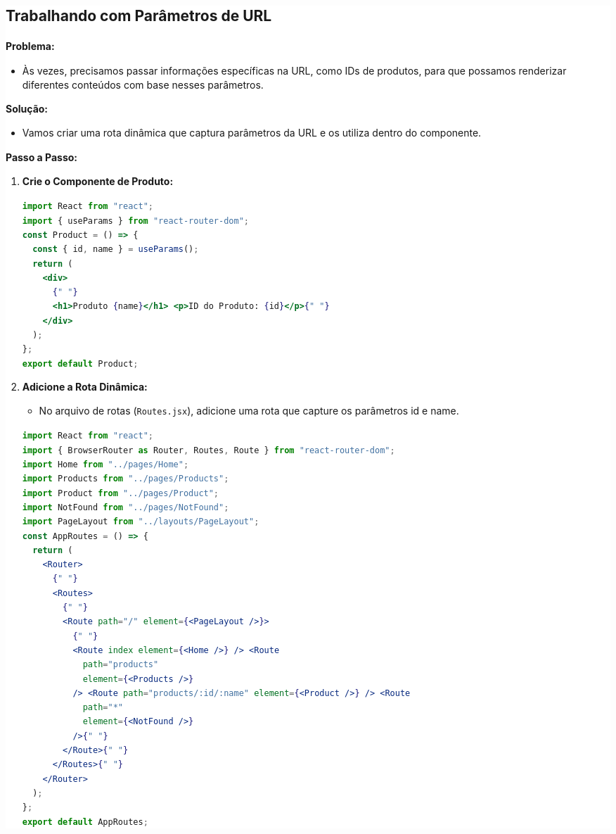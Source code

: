 ## Trabalhando com Parâmetros de URL

**Problema:**

- Às vezes, precisamos passar informações específicas na URL, como IDs de produtos, para que possamos renderizar diferentes conteúdos com base nesses parâmetros.

**Solução:**

- Vamos criar uma rota dinâmica que captura parâmetros da URL e os utiliza dentro do componente.

**Passo a Passo:**

1. **Crie o Componente de Produto:**

   ```jsx
   import React from "react";
   import { useParams } from "react-router-dom";
   const Product = () => {
     const { id, name } = useParams();
     return (
       <div>
         {" "}
         <h1>Produto {name}</h1> <p>ID do Produto: {id}</p>{" "}
       </div>
     );
   };
   export default Product;
   ```

2. **Adicione a Rota Dinâmica:**

   - No arquivo de rotas (`Routes.jsx`), adicione uma rota que capture os parâmetros id e name.

   ```jsx
   import React from "react";
   import { BrowserRouter as Router, Routes, Route } from "react-router-dom";
   import Home from "../pages/Home";
   import Products from "../pages/Products";
   import Product from "../pages/Product";
   import NotFound from "../pages/NotFound";
   import PageLayout from "../layouts/PageLayout";
   const AppRoutes = () => {
     return (
       <Router>
         {" "}
         <Routes>
           {" "}
           <Route path="/" element={<PageLayout />}>
             {" "}
             <Route index element={<Home />} /> <Route
               path="products"
               element={<Products />}
             /> <Route path="products/:id/:name" element={<Product />} /> <Route
               path="*"
               element={<NotFound />}
             />{" "}
           </Route>{" "}
         </Routes>{" "}
       </Router>
     );
   };
   export default AppRoutes;
   ```

